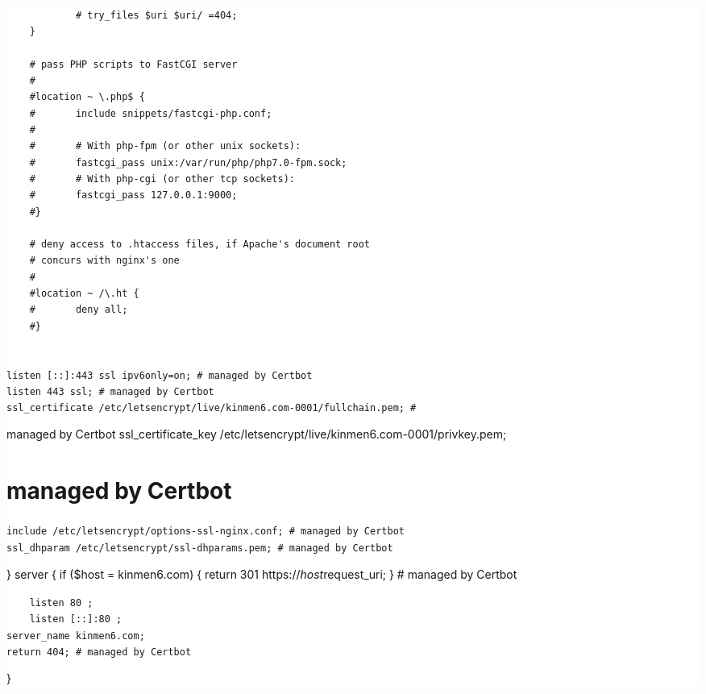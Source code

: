                 # try_files $uri $uri/ =404;
        }

        # pass PHP scripts to FastCGI server
        #
        #location ~ \.php$ {
        #       include snippets/fastcgi-php.conf;
        #
        #       # With php-fpm (or other unix sockets):
        #       fastcgi_pass unix:/var/run/php/php7.0-fpm.sock;
        #       # With php-cgi (or other tcp sockets):
        #       fastcgi_pass 127.0.0.1:9000;
        #}

        # deny access to .htaccess files, if Apache's document root
        # concurs with nginx's one
        #
        #location ~ /\.ht {
        #       deny all;
        #}


    listen [::]:443 ssl ipv6only=on; # managed by Certbot
    listen 443 ssl; # managed by Certbot
    ssl_certificate /etc/letsencrypt/live/kinmen6.com-0001/fullchain.pem; # 
managed by Certbot
    ssl_certificate_key /etc/letsencrypt/live/kinmen6.com-0001/privkey.pem; 
# managed by Certbot
    include /etc/letsencrypt/options-ssl-nginx.conf; # managed by Certbot   
    ssl_dhparam /etc/letsencrypt/ssl-dhparams.pem; # managed by Certbot     


}
server {
    if ($host = kinmen6.com) {
        return 301 https://$host$request_uri;
    } # managed by Certbot


        listen 80 ;
        listen [::]:80 ;
    server_name kinmen6.com;
    return 404; # managed by Certbot


}